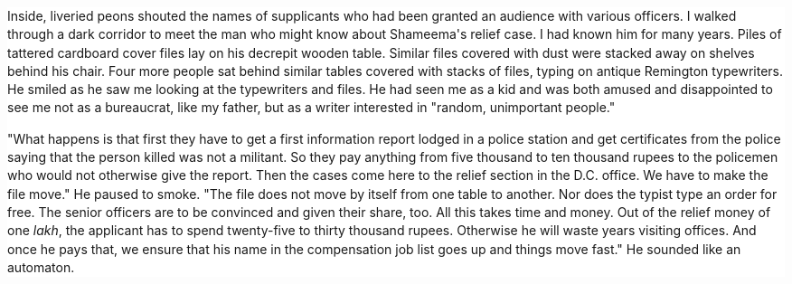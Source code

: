 Inside, liveried peons shouted the names of supplicants who had been
granted an audience with various officers. I walked through a dark corridor
to meet the man who might know about Shameema's relief case.
I had known him for many years. Piles of tattered cardboard cover files
lay on his decrepit wooden table. Similar files covered with dust were
stacked away on shelves behind his chair. Four more people sat behind
similar tables covered with stacks of files, typing on antique Remington
typewriters. He smiled as he saw me looking at the typewriters and files.
He had seen me as a kid and was both amused and disappointed to see
me not as a bureaucrat, like my father, but as a writer interested in "random,
unimportant people."

"What happens is that first they have to get a first information report
lodged in a police station and get certificates from the police saying
that the person killed was not a militant. So they pay anything from
five thousand to ten thousand rupees to the policemen who would not
otherwise give the report. Then the cases come here to the relief section
in the D.C. office. We have to make the file move." He paused to smoke.
"The file does not move by itself from one table to another. Nor does the
typist type an order for free. The senior officers are to be convinced and
given their share, too. All this takes time and money. Out of the relief
money of one _lakh_, the applicant has to spend twenty-five to thirty thousand
rupees. Otherwise he will waste years visiting offices. And once he
pays that, we ensure that his name in the compensation job list goes up
and things move fast." He sounded like an automaton.
